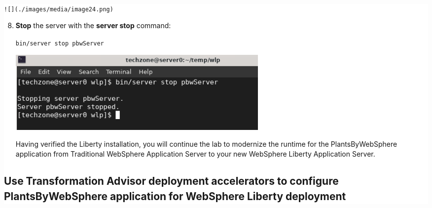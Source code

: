     ![](./images/media/image24.png)

8.  **Stop** the server with the **server stop** command:

        bin/server stop pbwServer

    ![](./images/media/image25.png)
 
    Having verified the Liberty installation, you will continue the lab to
 modernize the runtime for the PlantsByWebSphere application from
 Traditional WebSphere Application Server to your new WebSphere Liberty
 Application Server.


## Use Transformation Advisor deployment accelerators to configure PlantsByWebSphere application for WebSphere Liberty deployment
